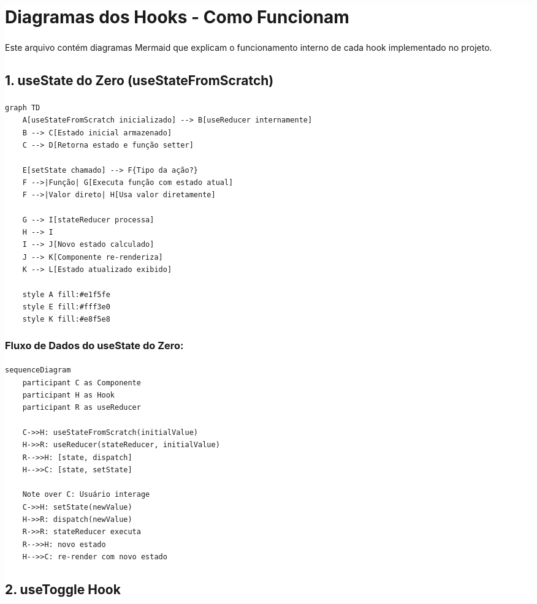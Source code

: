 # Diagramas dos Hooks - Como Funcionam

Este arquivo contém diagramas Mermaid que explicam o funcionamento interno de cada hook implementado no projeto.

## 1. useState do Zero (useStateFromScratch)

```mermaid
graph TD
    A[useStateFromScratch inicializado] --> B[useReducer internamente]
    B --> C[Estado inicial armazenado]
    C --> D[Retorna estado e função setter]
    
    E[setState chamado] --> F{Tipo da ação?}
    F -->|Função| G[Executa função com estado atual]
    F -->|Valor direto| H[Usa valor diretamente]
    
    G --> I[stateReducer processa]
    H --> I
    I --> J[Novo estado calculado]
    J --> K[Componente re-renderiza]
    K --> L[Estado atualizado exibido]
    
    style A fill:#e1f5fe
    style E fill:#fff3e0
    style K fill:#e8f5e8
```

### Fluxo de Dados do useState do Zero:

```mermaid
sequenceDiagram
    participant C as Componente
    participant H as Hook
    participant R as useReducer
    
    C->>H: useStateFromScratch(initialValue)
    H->>R: useReducer(stateReducer, initialValue)
    R-->>H: [state, dispatch]
    H-->>C: [state, setState]
    
    Note over C: Usuário interage
    C->>H: setState(newValue)
    H->>R: dispatch(newValue)
    R->>R: stateReducer executa
    R-->>H: novo estado
    H-->>C: re-render com novo estado
```

## 2. useToggle Hook
